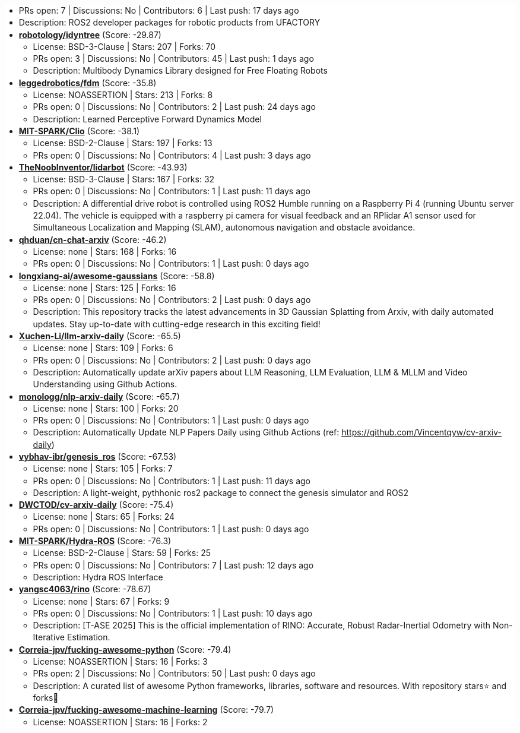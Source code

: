   - PRs open: 7 | Discussions: No | Contributors: 6 | Last push: 17 days ago
  - Description: ROS2 developer packages for robotic products from UFACTORY
- **[robotology/idyntree](https://github.com/robotology/idyntree)** (Score: -29.87)
  - License: BSD-3-Clause | Stars: 207 | Forks: 70
  - PRs open: 3 | Discussions: No | Contributors: 45 | Last push: 1 days ago
  - Description: Multibody Dynamics Library designed for Free Floating Robots
- **[leggedrobotics/fdm](https://github.com/leggedrobotics/fdm)** (Score: -35.8)
  - License: NOASSERTION | Stars: 213 | Forks: 8
  - PRs open: 0 | Discussions: No | Contributors: 2 | Last push: 24 days ago
  - Description: Learned Perceptive Forward Dynamics Model
- **[MIT-SPARK/Clio](https://github.com/MIT-SPARK/Clio)** (Score: -38.1)
  - License: BSD-2-Clause | Stars: 197 | Forks: 13
  - PRs open: 0 | Discussions: No | Contributors: 4 | Last push: 3 days ago
- **[TheNoobInventor/lidarbot](https://github.com/TheNoobInventor/lidarbot)** (Score: -43.93)
  - License: BSD-3-Clause | Stars: 167 | Forks: 32
  - PRs open: 0 | Discussions: No | Contributors: 1 | Last push: 11 days ago
  - Description: A differential drive robot is controlled using ROS2 Humble running on a Raspberry Pi 4 (running Ubuntu server 22.04). The vehicle is equipped with a raspberry pi camera for visual feedback and an RPlidar A1 sensor used for Simultaneous Localization and Mapping (SLAM), autonomous navigation and obstacle avoidance.
- **[qhduan/cn-chat-arxiv](https://github.com/qhduan/cn-chat-arxiv)** (Score: -46.2)
  - License: none | Stars: 168 | Forks: 16
  - PRs open: 0 | Discussions: No | Contributors: 1 | Last push: 0 days ago
- **[longxiang-ai/awesome-gaussians](https://github.com/longxiang-ai/awesome-gaussians)** (Score: -58.8)
  - License: none | Stars: 125 | Forks: 16
  - PRs open: 0 | Discussions: No | Contributors: 2 | Last push: 0 days ago
  - Description: This repository tracks the latest advancements in 3D Gaussian Splatting from Arxiv, with daily automated updates. Stay up-to-date with cutting-edge research in this exciting field!
- **[Xuchen-Li/llm-arxiv-daily](https://github.com/Xuchen-Li/llm-arxiv-daily)** (Score: -65.5)
  - License: none | Stars: 109 | Forks: 6
  - PRs open: 0 | Discussions: No | Contributors: 2 | Last push: 0 days ago
  - Description: Automatically update arXiv papers about LLM Reasoning, LLM Evaluation, LLM & MLLM and Video Understanding using Github Actions.
- **[monologg/nlp-arxiv-daily](https://github.com/monologg/nlp-arxiv-daily)** (Score: -65.7)
  - License: none | Stars: 100 | Forks: 20
  - PRs open: 0 | Discussions: No | Contributors: 1 | Last push: 0 days ago
  - Description: Automatically Update NLP Papers Daily using Github Actions (ref: https://github.com/Vincentqyw/cv-arxiv-daily)
- **[vybhav-ibr/genesis_ros](https://github.com/vybhav-ibr/genesis_ros)** (Score: -67.53)
  - License: none | Stars: 105 | Forks: 7
  - PRs open: 0 | Discussions: No | Contributors: 1 | Last push: 11 days ago
  - Description: A light-weight, pythhonic ros2 package to connect the genesis simulator and ROS2
- **[DWCTOD/cv-arxiv-daily](https://github.com/DWCTOD/cv-arxiv-daily)** (Score: -75.4)
  - License: none | Stars: 65 | Forks: 24
  - PRs open: 0 | Discussions: No | Contributors: 1 | Last push: 0 days ago
- **[MIT-SPARK/Hydra-ROS](https://github.com/MIT-SPARK/Hydra-ROS)** (Score: -76.3)
  - License: BSD-2-Clause | Stars: 59 | Forks: 25
  - PRs open: 0 | Discussions: No | Contributors: 7 | Last push: 12 days ago
  - Description: Hydra ROS Interface
- **[yangsc4063/rino](https://github.com/yangsc4063/rino)** (Score: -78.67)
  - License: none | Stars: 67 | Forks: 9
  - PRs open: 0 | Discussions: No | Contributors: 1 | Last push: 10 days ago
  - Description: [T-ASE 2025] This is the official implementation of RINO: Accurate, Robust Radar-Inertial Odometry with Non-Iterative Estimation.
- **[Correia-jpv/fucking-awesome-python](https://github.com/Correia-jpv/fucking-awesome-python)** (Score: -79.4)
  - License: NOASSERTION | Stars: 16 | Forks: 3
  - PRs open: 2 | Discussions: No | Contributors: 50 | Last push: 0 days ago
  - Description: A curated list of awesome Python frameworks, libraries, software and resources.  With repository stars⭐ and forks🍴
- **[Correia-jpv/fucking-awesome-machine-learning](https://github.com/Correia-jpv/fucking-awesome-machine-learning)** (Score: -79.7)
  - License: NOASSERTION | Stars: 16 | Forks: 2